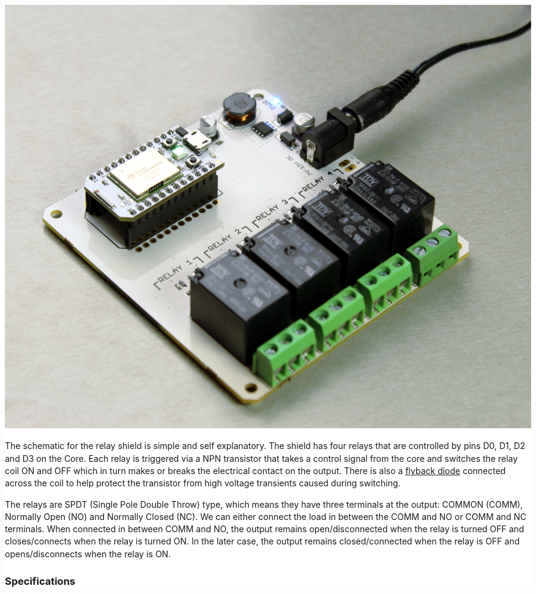 ![Relay Shield Setup](/assets/images/relay-shield-setup.jpg)

The schematic for the relay shield is simple and self explanatory. The shield has four relays that are controlled by pins D0, D1, D2 and D3 on the Core. Each relay is triggered via a NPN transistor that takes a control signal from the core and switches the relay coil ON and OFF which in turn makes or breaks the electrical contact on the output. There is also a [flyback diode](http://en.wikipedia.org/wiki/Flyback_diode) connected across the coil to help protect the transistor from high voltage transients caused during switching.

The relays are SPDT (Single Pole Double Throw) type, which means they have three terminals at the output: COMMON (COMM), Normally Open (NO) and Normally Closed (NC). We can either connect the load in between the COMM and NO or COMM and NC terminals. When connected in between COMM and NO, the output remains open/disconnected when the relay is turned OFF and closes/connects when the relay is turned ON. In the later case, the output remains closed/connected when the relay is OFF and opens/disconnects when the relay is ON.

### Specifications
